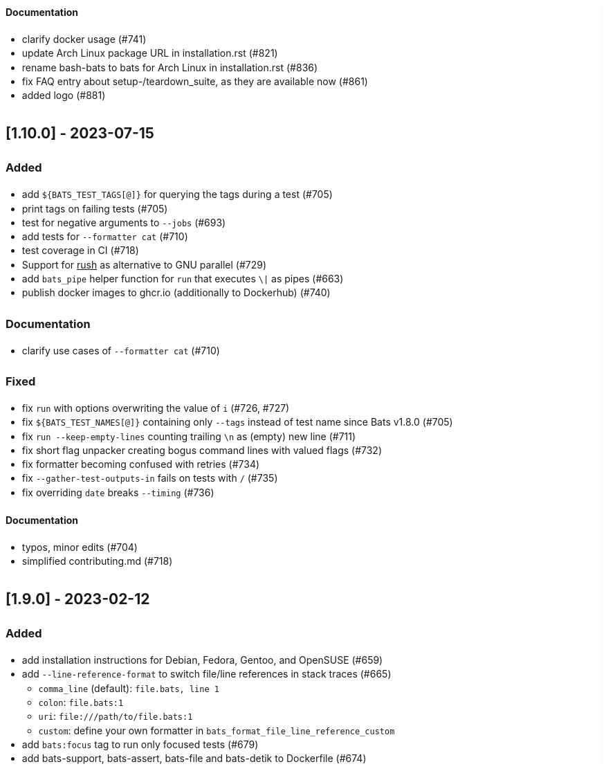 #### Documentation

- clarify docker usage (#741)
- update Arch Linux package URL in installation.rst (#821)
- rename bash-bats to bats for Arch Linux in installation.rst (#836)
- fix FAQ entry about setup-/teardown_suite, as they are available now (#861)
- added logo (#881)

## \[1.10.0\] - 2023-07-15

### Added

- add `${BATS_TEST_TAGS[@]}` for querying the tags during a test (#705)
- print tags on failing tests (#705)
- test for negative arguments to `--jobs` (#693)
- add tests for `--formatter cat` (#710)
- test coverage in CI (#718)
- Support for [rush](https://github.com/shenwei356/rush) as alternative to GNU parallel (#729)
- add `bats_pipe` helper function for `run` that executes `\|` as pipes (#663)
- publish docker images to ghcr.io (additionally to Dockerhub) (#740)

### Documentation

- clarify use cases of `--formatter cat` (#710)

### Fixed

- fix `run` with options overwriting the value of `i` (#726, #727)
- fix `${BATS_TEST_NAMES[@]}` containing only `--tags` instead of test name since Bats v1.8.0 (#705)
- fix `run --keep-empty-lines` counting trailing `\n` as (empty) new line (#711)
- fix short flag unpacker creating bogus command lines with valued flags (#732)
- fix formatter becoming confused with retries (#734)
- fix `--gather-test-outputs-in` fails on tests with `/` (#735)
- fix overriding `date` breaks `--timing` (#736)

#### Documentation

- typos, minor edits (#704)
- simplified contributing.md (#718)

## \[1.9.0\] - 2023-02-12

### Added

- add installation instructions for Debian, Fedora, Gentoo, and OpenSUSE (#659)
- add `--line-reference-format` to switch file/line references in stack traces (#665)
  - `comma_line` (default): `file.bats, line 1`
  - `colon`: `file.bats:1`
  - `uri`: `file:///path/to/file.bats:1`
  - `custom`: define your own formatter in `bats_format_file_line_reference_custom`
- add `bats:focus` tag to run only focused tests (#679)
- add bats-support, bats-assert, bats-file and bats-detik to Dockerfile (#674)


[0.1.0]: https://github.com/bats-core/bats-core/commits/v0.1.0
[0.2.0]: https://github.com/bats-core/bats-core/compare/v0.1.0...v0.2.0
[0.3.0]: https://github.com/bats-core/bats-core/compare/v0.2.0...v0.3.0
[0.3.1]: https://github.com/bats-core/bats-core/compare/v0.3.0...v0.3.1
[0.4.0]: https://github.com/bats-core/bats-core/compare/v0.3.1...v0.4.0
[1.0.0]: https://github.com/bats-core/bats-core/compare/v0.4.0...v1.0.0
[1.0.1]: https://github.com/bats-core/bats-core/compare/v1.0.0...v1.0.1
[1.0.2]: https://github.com/bats-core/bats-core/compare/v1.0.1...v1.0.2
[1.1.0]: https://github.com/bats-core/bats-core/compare/v1.0.2...v1.1.0
[1.2.0]: https://github.com/bats-core/bats-core/compare/v1.1.0...v1.2.0
[1.2.1]: https://github.com/bats-core/bats-core/compare/v1.2.0...v1.2.1
[1.3.0]: https://github.com/bats-core/bats-core/compare/v1.2.1...v1.3.0
[1.4.0]: https://github.com/bats-core/bats-core/compare/v1.3.0...v1.4.0
[1.4.1]: https://github.com/bats-core/bats-core/compare/v1.4.0...v1.4.1
[1.5.0]: https://github.com/bats-core/bats-core/compare/v1.4.1...v1.5.0
[1.6.0]: https://github.com/bats-core/bats-core/compare/v1.5.0...v1.6.0
[1.6.1]: https://github.com/bats-core/bats-core/compare/v1.6.0...v1.6.1
[1.7.0]: https://github.com/bats-core/bats-core/compare/v1.6.1...v1.7.0
[kac]: https://keepachangelog.com/en/1.0.0/
[semver]: https://semver.org/
[unreleased]: https://github.com/bats-core/bats-core/compare/v1.7.0...HEAD